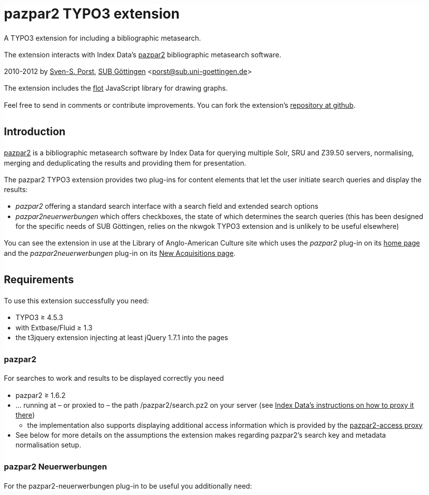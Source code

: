 # pazpar2 TYPO3 extension

A TYPO3 extension for including a bibliographic metasearch.

The extension interacts with Index Data’s [pazpar2][] bibliographic metasearch software.

2010-2012 by [Sven-S. Porst](http://earthlingsoft.net/ssp/), [SUB Göttingen][sub] <[porst@sub.uni-goettingen.de](mailto:porst@sub.uni-goettingen.de?subject=pazpar2%20TYPO3%20Extension)>

The extension includes the [flot][] JavaScript library for drawing graphs.

Feel free to send in comments or contribute improvements. You can fork the extension’s [repository at github](https://github.com/ssp/typo3-pazpar2).



## Introduction
[pazpar2][] is a bibliographic metasearch software by Index Data for querying multiple Solr, SRU and Z39.50 servers, normalising, merging and deduplicating the results and providing them for presentation.

The pazpar2 TYPO3 extension provides two plug-ins for content elements that let the user initiate search queries and display the results:

* _pazpar2_ offering a standard search interface with a search field and extended search options
* _pazpar2neuerwerbungen_ which offers checkboxes, the state of which determines the search queries (this has been designed for the specific needs of SUB Göttingen, relies on the nkwgok TYPO3 extension and is unlikely to be useful elsewhere)

You can see the extension in use at the Library of Anglo-American Culture site which uses the _pazpar2_ plug-in on its [home page](http://aac.sub.uni-goettingen.de/) and the _pazpar2neuerwerbungen_ plug-in on its [New Acquisitions page](http://aac.sub.uni-goettingen.de/new/).



## Requirements
To use this extension successfully you need:

* TYPO3 ≥ 4.5.3
* with Extbase/Fluid ≥ 1.3
* the t3jquery extension injecting at least jQuery 1.7.1 into the pages

### pazpar2
For searches to work and results to be displayed correctly you need

* pazpar2 ≥ 1.6.2
* … running at – or proxied to – the path /pazpar2/search.pz2 on your server (see [Index Data’s instructions on how to proxy it there](http://www.indexdata.com/pazpar2/doc/installation.apache2proxy.html))
	* the implementation also supports displaying additional access information which is provided by the [pazpar2-access proxy](https://github.com/ssp/pazpar2-access)
* See below for more details on the assumptions the extension makes regarding pazpar2’s search key and metadata normalisation setup.

### pazpar2 Neuerwerbungen ###
For the pazpar2-neuerwerbungen plug-in to be useful you additionally need:


[pazpar2]: http://www.indexdata.com/pazpar2/
[sub]: http://www.sub.uni-goettingen.de/
[flot]: http://code.google.com/p/flot/